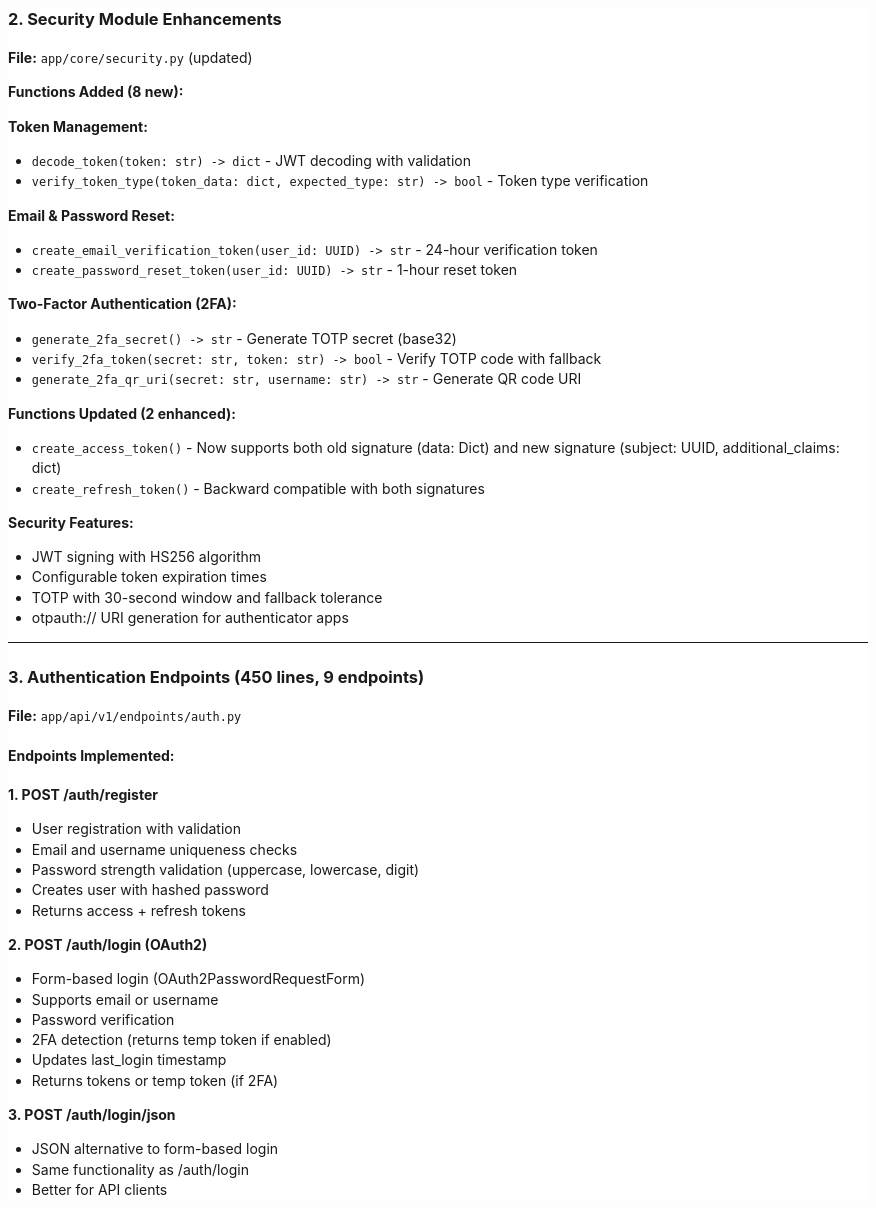 
### 2. Security Module Enhancements
**File:** `app/core/security.py` (updated)

**Functions Added (8 new):**

**Token Management:**
- `decode_token(token: str) -> dict` - JWT decoding with validation
- `verify_token_type(token_data: dict, expected_type: str) -> bool` - Token type verification

**Email & Password Reset:**
- `create_email_verification_token(user_id: UUID) -> str` - 24-hour verification token
- `create_password_reset_token(user_id: UUID) -> str` - 1-hour reset token

**Two-Factor Authentication (2FA):**
- `generate_2fa_secret() -> str` - Generate TOTP secret (base32)
- `verify_2fa_token(secret: str, token: str) -> bool` - Verify TOTP code with fallback
- `generate_2fa_qr_uri(secret: str, username: str) -> str` - Generate QR code URI

**Functions Updated (2 enhanced):**
- `create_access_token()` - Now supports both old signature (data: Dict) and new signature (subject: UUID, additional_claims: dict)
- `create_refresh_token()` - Backward compatible with both signatures

**Security Features:**
- JWT signing with HS256 algorithm
- Configurable token expiration times
- TOTP with 30-second window and fallback tolerance
- otpauth:// URI generation for authenticator apps

---

### 3. Authentication Endpoints (450 lines, 9 endpoints)
**File:** `app/api/v1/endpoints/auth.py`

#### Endpoints Implemented:

**1. POST /auth/register**
- User registration with validation
- Email and username uniqueness checks
- Password strength validation (uppercase, lowercase, digit)
- Creates user with hashed password
- Returns access + refresh tokens

**2. POST /auth/login (OAuth2)**
- Form-based login (OAuth2PasswordRequestForm)
- Supports email or username
- Password verification
- 2FA detection (returns temp token if enabled)
- Updates last_login timestamp
- Returns tokens or temp token (if 2FA)

**3. POST /auth/login/json**
- JSON alternative to form-based login
- Same functionality as /auth/login
- Better for API clients
